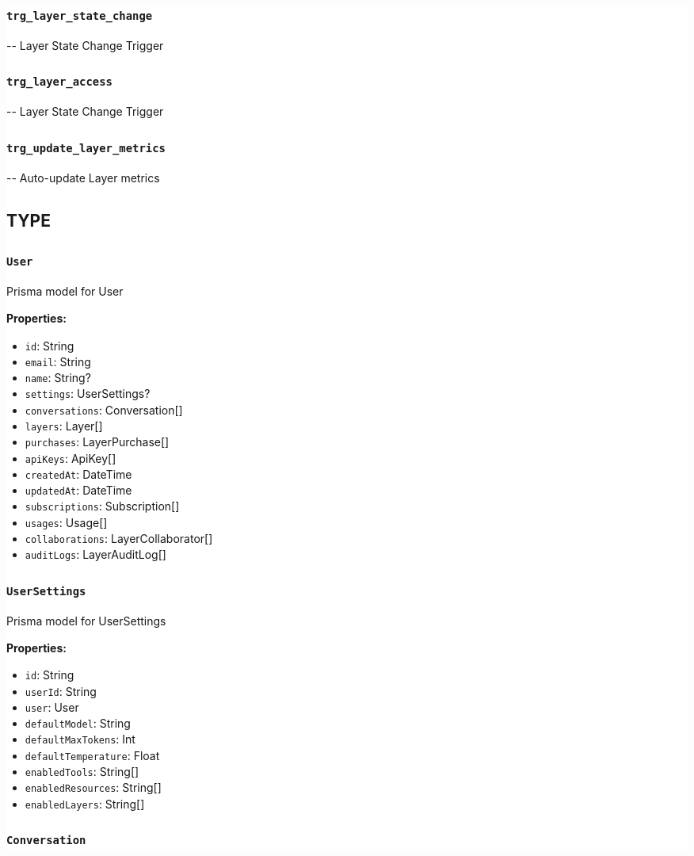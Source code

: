 ### `trg_layer_state_change`

-- Layer State Change Trigger

### `trg_layer_access`

-- Layer State Change Trigger

### `trg_update_layer_metrics`

-- Auto-update Layer metrics


## TYPE

### `User`

Prisma model for User

**Properties:**
- `id`: String
- `email`: String
- `name`: String?
- `settings`: UserSettings?
- `conversations`: Conversation[]
- `layers`: Layer[]
- `purchases`: LayerPurchase[]
- `apiKeys`: ApiKey[]
- `createdAt`: DateTime
- `updatedAt`: DateTime
- `subscriptions`: Subscription[]
- `usages`: Usage[]
- `collaborations`: LayerCollaborator[]
- `auditLogs`: LayerAuditLog[]

### `UserSettings`

Prisma model for UserSettings

**Properties:**
- `id`: String
- `userId`: String
- `user`: User
- `defaultModel`: String
- `defaultMaxTokens`: Int
- `defaultTemperature`: Float
- `enabledTools`: String[]
- `enabledResources`: String[]
- `enabledLayers`: String[]

### `Conversation`
